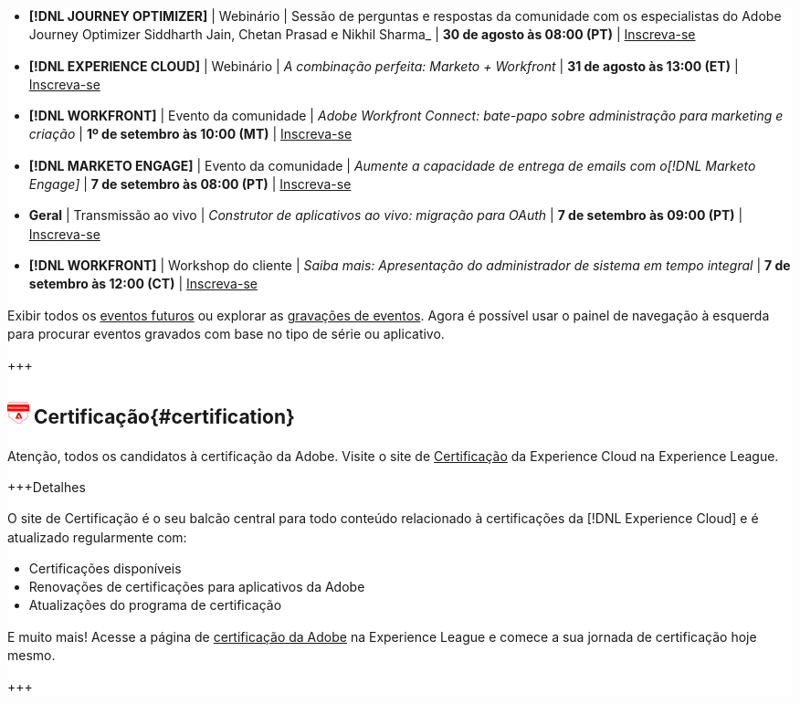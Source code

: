 * **[!DNL JOURNEY OPTIMIZER]** | Webinário | Sessão de perguntas e respostas da comunidade com os especialistas do Adobe Journey Optimizer Siddharth Jain, Chetan Prasad e Nikhil Sharma_ | **30 de agosto às 08:00 (PT)** | [Inscreva-se](https://experienceleaguecommunities.adobe.com/t5/journey-optimizer-events/community-q-amp-a-coffee-break-august-30th-with-adobe-journey/ev-p/612867?profile.language=pt)

* **[!DNL EXPERIENCE CLOUD]** | Webinário | _A combinação perfeita: Marketo + Workfront_ | **31 de agosto às 13:00 (ET)** | [Inscreva-se](https://attendee.gotowebinar.com/register/1243658035029822043?source=ExL)

* **[!DNL WORKFRONT]** | Evento da comunidade | _Adobe Workfront Connect: bate-papo sobre administração para marketing e criação_ | **1º de setembro às 10:00 (MT)** | [Inscreva-se](https://teams.microsoft.com/registration/Wht7-jR7h0OUrtLBeN7O4Q,1qnTSsu1BE6bJ4ijFsYafg,COdPeWL3z0qsME9nhjnRwg,KBvGRYIBNkS8UYZoXhEzyg,NxN8MJvklk2hHdVSkoIQlQ,IOANuFGpiEehM82GeIib2g?mode=read&amp;tenantId=fa7b1b5a-7b34-4387-94ae-d2c178decee1)

* **[!DNL MARKETO ENGAGE]** | Evento da comunidade | _Aumente a capacidade de entrega de emails com o[!DNL Marketo Engage]_ | **7 de setembro às 08:00 (PT)** | [Inscreva-se](https://engage.marketo.com/Boost_Email_Deliverability.html?utm_source=exl)

* **Geral** | Transmissão ao vivo | _Construtor de aplicativos ao vivo: migração para OAuth_ | **7 de setembro às 09:00 (PT)** | [Inscreva-se](https://www.eventbrite.com/e/app-builder-live-migrating-to-oauth-tickets-687485968037?aff=explg)

* **[!DNL WORKFRONT]** | Workshop do cliente | _Saiba mais: Apresentação do administrador de sistema em tempo integral_ | **7 de setembro às 12:00 (CT)** | [Inscreva-se](https://engage.marketo.com/Boost_Email_Deliverability.html?utm_source=exl)

Exibir todos os [eventos futuros](https://experienceleague.adobe.com/events/?lang=pt-BR) ou explorar as [gravações de eventos](https://experienceleague.adobe.com/docs/events/experience-league-recorded-events/overview.html?lang=pt-BR). Agora é possível usar o painel de navegação à esquerda para procurar eventos gravados com base no tipo de série ou aplicativo.

+++

## ![Ícone](/assets/certification-badge.png) Certificação{#certification}

Atenção, todos os candidatos à certificação da Adobe. Visite o site de [Certificação](https://experienceleague.adobe.com/docs/certification/program/overview.html?lang=pt-BR) da Experience Cloud na Experience League.

+++Detalhes

O site de Certificação é o seu balcão central para todo conteúdo relacionado à certificações da [!DNL Experience Cloud] e é atualizado regularmente com:

* Certificações disponíveis
* Renovações de certificações para aplicativos da Adobe
* Atualizações do programa de certificação

E muito mais! Acesse a página de [certificação da Adobe](https://experienceleague.adobe.com/docs/certification/program/overview.html?lang=pt-BR) na Experience League e comece a sua jornada de certificação hoje mesmo.

+++
